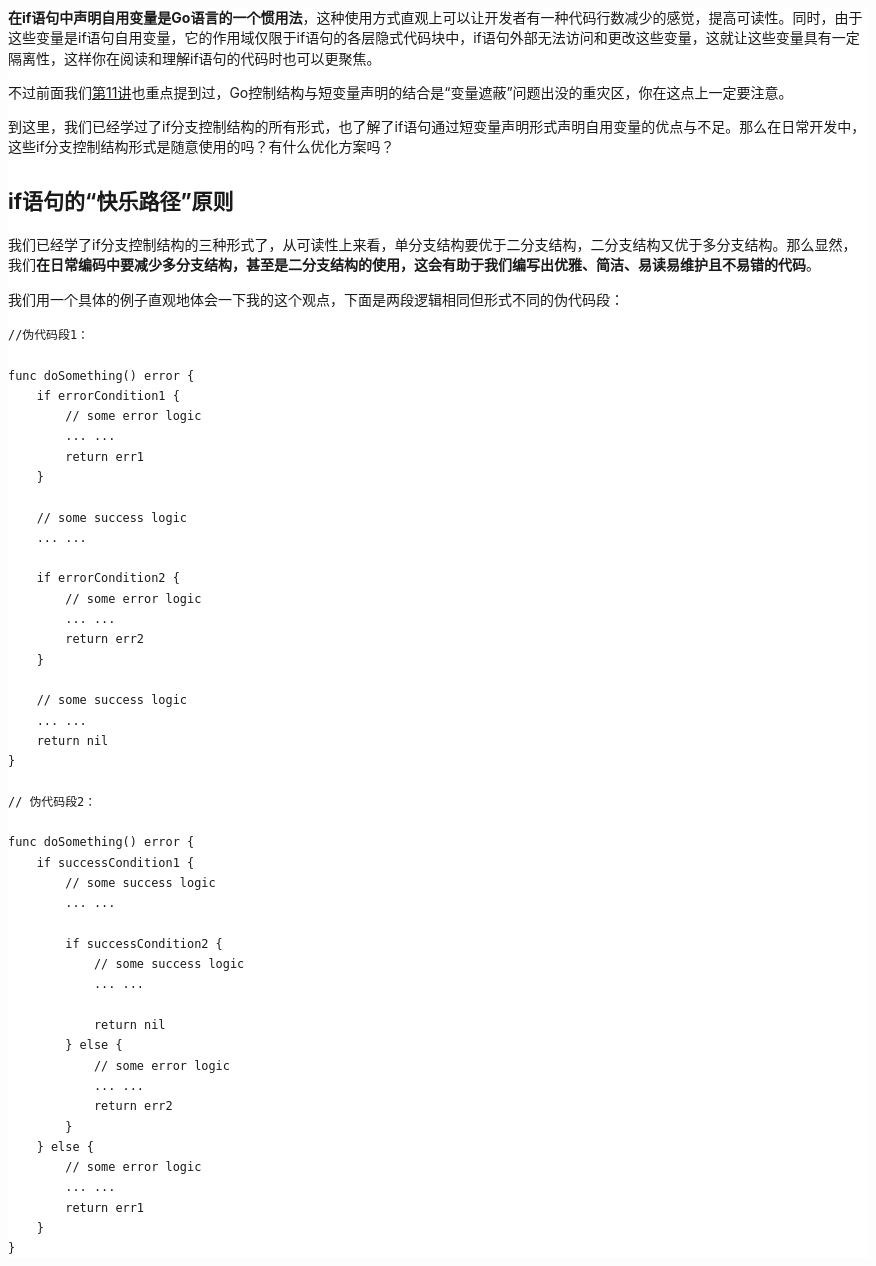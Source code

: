 **在if语句中声明自用变量是Go语言的一个惯用法**，这种使用方式直观上可以让开发者有一种代码行数减少的感觉，提高可读性。同时，由于这些变量是if语句自用变量，它的作用域仅限于if语句的各层隐式代码块中，if语句外部无法访问和更改这些变量，这就让这些变量具有一定隔离性，这样你在阅读和理解if语句的代码时也可以更聚焦。

不过前面我们[第11讲](<https://time.geekbang.org/column/article/436915>)也重点提到过，Go控制结构与短变量声明的结合是“变量遮蔽”问题出没的重灾区，你在这点上一定要注意。

到这里，我们已经学过了if分支控制结构的所有形式，也了解了if语句通过短变量声明形式声明自用变量的优点与不足。那么在日常开发中，这些if分支控制结构形式是随意使用的吗？有什么优化方案吗？

## if语句的“快乐路径”原则

我们已经学了if分支控制结构的三种形式了，从可读性上来看，单分支结构要优于二分支结构，二分支结构又优于多分支结构。那么显然，我们**在日常编码中要减少多分支结构，甚至是二分支结构的使用，这会有助于我们编写出优雅、简洁、易读易维护且不易错的代码**。

我们用一个具体的例子直观地体会一下我的这个观点，下面是两段逻辑相同但形式不同的伪代码段：

```plain
//伪代码段1：

func doSomething() error {
	if errorCondition1 {
		// some error logic
		... ...
		return err1
	}
	
	// some success logic
	... ...

	if errorCondition2 {
		// some error logic
		... ...
		return err2
	}

	// some success logic
	... ...
	return nil
}

// 伪代码段2：

func doSomething() error {
	if successCondition1 {
		// some success logic
		... ...

		if successCondition2 {
			// some success logic
			... ...

			return nil
		} else {
			// some error logic
			... ...
			return err2
		}
	} else {
		// some error logic
		... ...
		return err1
	}
}
```
